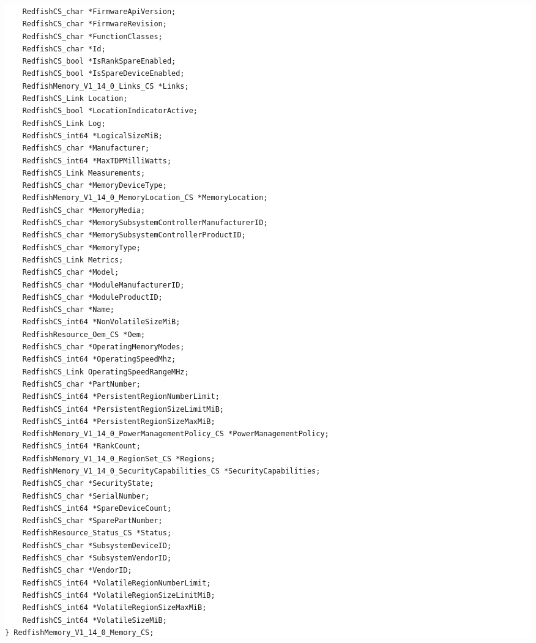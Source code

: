         RedfishCS_char *FirmwareApiVersion;
        RedfishCS_char *FirmwareRevision;
        RedfishCS_char *FunctionClasses;
        RedfishCS_char *Id;
        RedfishCS_bool *IsRankSpareEnabled;
        RedfishCS_bool *IsSpareDeviceEnabled;
        RedfishMemory_V1_14_0_Links_CS *Links;
        RedfishCS_Link Location;
        RedfishCS_bool *LocationIndicatorActive;
        RedfishCS_Link Log;
        RedfishCS_int64 *LogicalSizeMiB;
        RedfishCS_char *Manufacturer;
        RedfishCS_int64 *MaxTDPMilliWatts;
        RedfishCS_Link Measurements;
        RedfishCS_char *MemoryDeviceType;
        RedfishMemory_V1_14_0_MemoryLocation_CS *MemoryLocation;
        RedfishCS_char *MemoryMedia;
        RedfishCS_char *MemorySubsystemControllerManufacturerID;
        RedfishCS_char *MemorySubsystemControllerProductID;
        RedfishCS_char *MemoryType;
        RedfishCS_Link Metrics;
        RedfishCS_char *Model;
        RedfishCS_char *ModuleManufacturerID;
        RedfishCS_char *ModuleProductID;
        RedfishCS_char *Name;
        RedfishCS_int64 *NonVolatileSizeMiB;
        RedfishResource_Oem_CS *Oem;
        RedfishCS_char *OperatingMemoryModes;
        RedfishCS_int64 *OperatingSpeedMhz;
        RedfishCS_Link OperatingSpeedRangeMHz;
        RedfishCS_char *PartNumber;
        RedfishCS_int64 *PersistentRegionNumberLimit;
        RedfishCS_int64 *PersistentRegionSizeLimitMiB;
        RedfishCS_int64 *PersistentRegionSizeMaxMiB;
        RedfishMemory_V1_14_0_PowerManagementPolicy_CS *PowerManagementPolicy;
        RedfishCS_int64 *RankCount;
        RedfishMemory_V1_14_0_RegionSet_CS *Regions;
        RedfishMemory_V1_14_0_SecurityCapabilities_CS *SecurityCapabilities;
        RedfishCS_char *SecurityState;
        RedfishCS_char *SerialNumber;
        RedfishCS_int64 *SpareDeviceCount;
        RedfishCS_char *SparePartNumber;
        RedfishResource_Status_CS *Status;
        RedfishCS_char *SubsystemDeviceID;
        RedfishCS_char *SubsystemVendorID;
        RedfishCS_char *VendorID;
        RedfishCS_int64 *VolatileRegionNumberLimit;
        RedfishCS_int64 *VolatileRegionSizeLimitMiB;
        RedfishCS_int64 *VolatileRegionSizeMaxMiB;
        RedfishCS_int64 *VolatileSizeMiB;
    } RedfishMemory_V1_14_0_Memory_CS;
